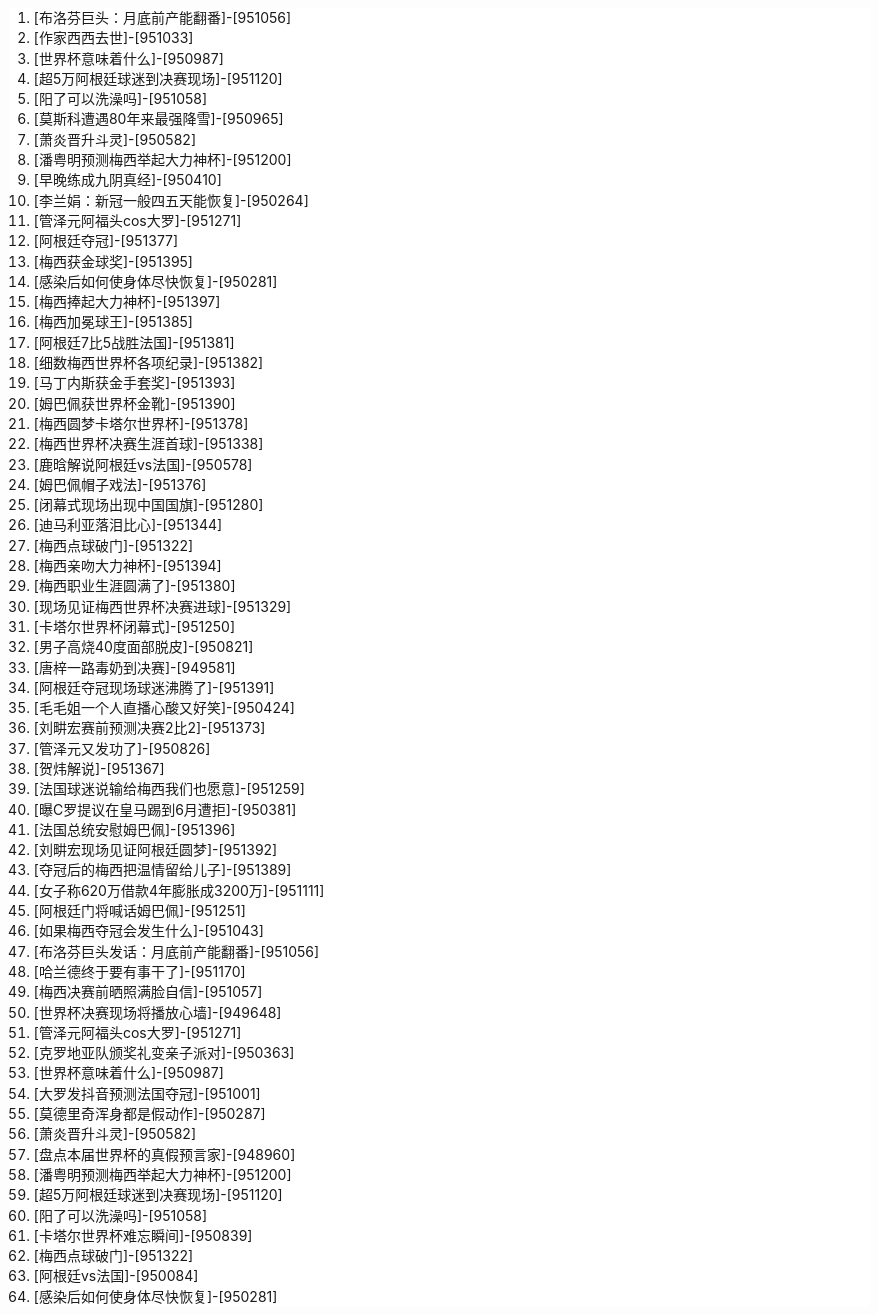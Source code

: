 1. [布洛芬巨头：月底前产能翻番]-[951056]
1. [作家西西去世]-[951033]
1. [世界杯意味着什么]-[950987]
1. [超5万阿根廷球迷到决赛现场]-[951120]
1. [阳了可以洗澡吗]-[951058]
1. [莫斯科遭遇80年来最强降雪]-[950965]
1. [萧炎晋升斗灵]-[950582]
1. [潘粤明预测梅西举起大力神杯]-[951200]
1. [早晚练成九阴真经]-[950410]
1. [李兰娟：新冠一般四五天能恢复]-[950264]
1. [管泽元阿福头cos大罗]-[951271]
1. [阿根廷夺冠]-[951377]
1. [梅西获金球奖]-[951395]
1. [感染后如何使身体尽快恢复]-[950281]
1. [梅西捧起大力神杯]-[951397]
1. [梅西加冕球王]-[951385]
1. [阿根廷7比5战胜法国]-[951381]
1. [细数梅西世界杯各项纪录]-[951382]
1. [马丁内斯获金手套奖]-[951393]
1. [姆巴佩获世界杯金靴]-[951390]
1. [梅西圆梦卡塔尔世界杯]-[951378]
1. [梅西世界杯决赛生涯首球]-[951338]
1. [鹿晗解说阿根廷vs法国]-[950578]
1. [姆巴佩帽子戏法]-[951376]
1. [闭幕式现场出现中国国旗]-[951280]
1. [迪马利亚落泪比心]-[951344]
1. [梅西点球破门]-[951322]
1. [梅西亲吻大力神杯]-[951394]
1. [梅西职业生涯圆满了]-[951380]
1. [现场见证梅西世界杯决赛进球]-[951329]
1. [卡塔尔世界杯闭幕式]-[951250]
1. [男子高烧40度面部脱皮]-[950821]
1. [唐梓一路毒奶到决赛]-[949581]
1. [阿根廷夺冠现场球迷沸腾了]-[951391]
1. [毛毛姐一个人直播心酸又好笑]-[950424]
1. [刘畊宏赛前预测决赛2比2]-[951373]
1. [管泽元又发功了]-[950826]
1. [贺炜解说]-[951367]
1. [法国球迷说输给梅西我们也愿意]-[951259]
1. [曝C罗提议在皇马踢到6月遭拒]-[950381]
1. [法国总统安慰姆巴佩]-[951396]
1. [刘畊宏现场见证阿根廷圆梦]-[951392]
1. [夺冠后的梅西把温情留给儿子]-[951389]
1. [女子称620万借款4年膨胀成3200万]-[951111]
1. [阿根廷门将喊话姆巴佩]-[951251]
1. [如果梅西夺冠会发生什么]-[951043]
1. [布洛芬巨头发话：月底前产能翻番]-[951056]
1. [哈兰德终于要有事干了]-[951170]
1. [梅西决赛前晒照满脸自信]-[951057]
1. [世界杯决赛现场将播放心墙]-[949648]
1. [管泽元阿福头cos大罗]-[951271]
1. [克罗地亚队颁奖礼变亲子派对]-[950363]
1. [世界杯意味着什么]-[950987]
1. [大罗发抖音预测法国夺冠]-[951001]
1. [莫德里奇浑身都是假动作]-[950287]
1. [萧炎晋升斗灵]-[950582]
1. [盘点本届世界杯的真假预言家]-[948960]
1. [潘粤明预测梅西举起大力神杯]-[951200]
1. [超5万阿根廷球迷到决赛现场]-[951120]
1. [阳了可以洗澡吗]-[951058]
1. [卡塔尔世界杯难忘瞬间]-[950839]
1. [梅西点球破门]-[951322]
1. [阿根廷vs法国]-[950084]
1. [感染后如何使身体尽快恢复]-[950281]
